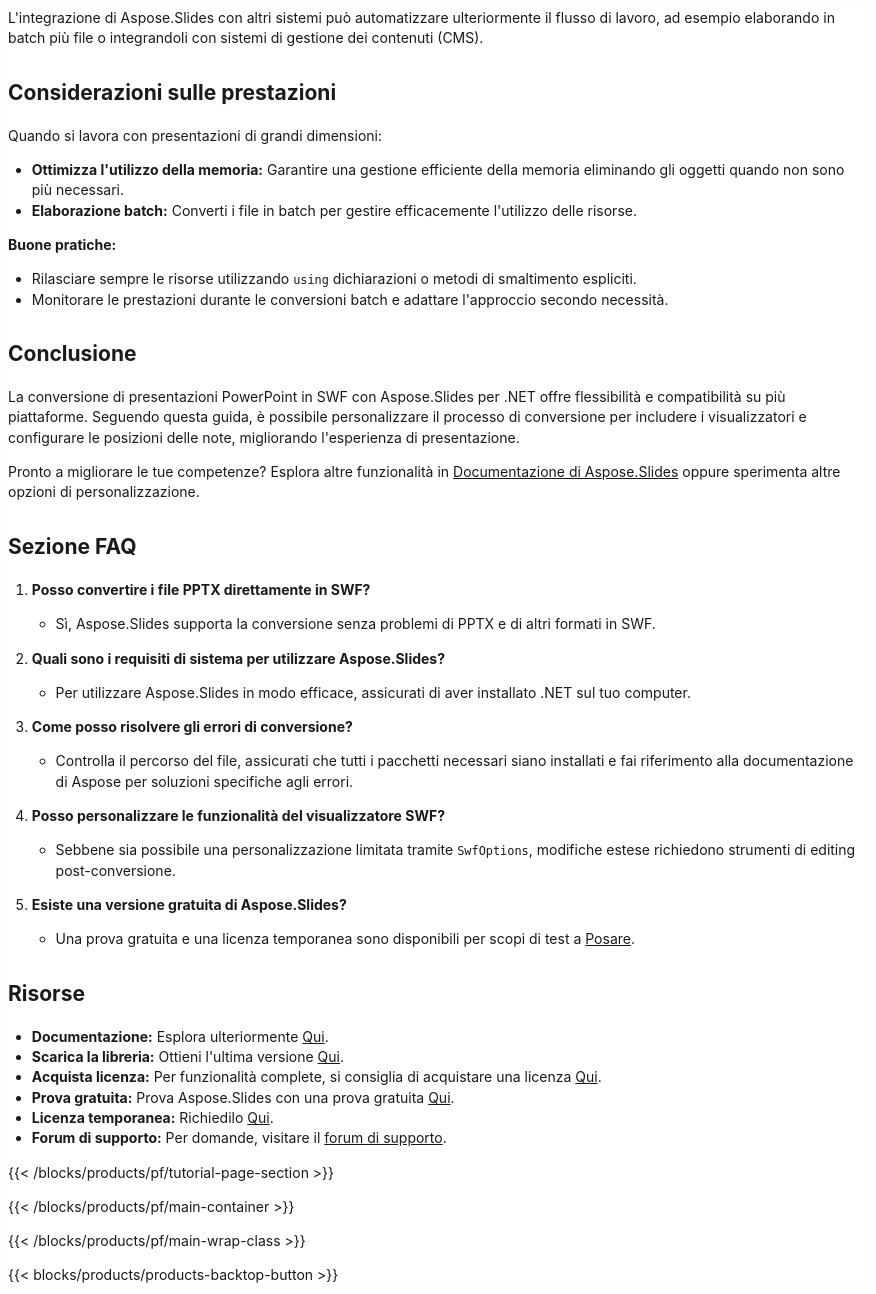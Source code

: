 L'integrazione di Aspose.Slides con altri sistemi può automatizzare ulteriormente il flusso di lavoro, ad esempio elaborando in batch più file o integrandoli con sistemi di gestione dei contenuti (CMS).

## Considerazioni sulle prestazioni

Quando si lavora con presentazioni di grandi dimensioni:

- **Ottimizza l'utilizzo della memoria:** Garantire una gestione efficiente della memoria eliminando gli oggetti quando non sono più necessari.
- **Elaborazione batch:** Converti i file in batch per gestire efficacemente l'utilizzo delle risorse.

**Buone pratiche:**
- Rilasciare sempre le risorse utilizzando `using` dichiarazioni o metodi di smaltimento espliciti.
- Monitorare le prestazioni durante le conversioni batch e adattare l'approccio secondo necessità.

## Conclusione

La conversione di presentazioni PowerPoint in SWF con Aspose.Slides per .NET offre flessibilità e compatibilità su più piattaforme. Seguendo questa guida, è possibile personalizzare il processo di conversione per includere i visualizzatori e configurare le posizioni delle note, migliorando l'esperienza di presentazione.

Pronto a migliorare le tue competenze? Esplora altre funzionalità in [Documentazione di Aspose.Slides](https://reference.aspose.com/slides/net/) oppure sperimenta altre opzioni di personalizzazione.

## Sezione FAQ

1. **Posso convertire i file PPTX direttamente in SWF?**
   - Sì, Aspose.Slides supporta la conversione senza problemi di PPTX e di altri formati in SWF.

2. **Quali sono i requisiti di sistema per utilizzare Aspose.Slides?**
   - Per utilizzare Aspose.Slides in modo efficace, assicurati di aver installato .NET sul tuo computer.

3. **Come posso risolvere gli errori di conversione?**
   - Controlla il percorso del file, assicurati che tutti i pacchetti necessari siano installati e fai riferimento alla documentazione di Aspose per soluzioni specifiche agli errori.

4. **Posso personalizzare le funzionalità del visualizzatore SWF?**
   - Sebbene sia possibile una personalizzazione limitata tramite `SwfOptions`, modifiche estese richiedono strumenti di editing post-conversione.

5. **Esiste una versione gratuita di Aspose.Slides?**
   - Una prova gratuita e una licenza temporanea sono disponibili per scopi di test a [Posare](https://releases.aspose.com/slides/net/).

## Risorse

- **Documentazione:** Esplora ulteriormente [Qui](https://reference.aspose.com/slides/net/).
- **Scarica la libreria:** Ottieni l'ultima versione [Qui](https://releases.aspose.com/slides/net/).
- **Acquista licenza:** Per funzionalità complete, si consiglia di acquistare una licenza [Qui](https://purchase.aspose.com/buy).
- **Prova gratuita:** Prova Aspose.Slides con una prova gratuita [Qui](https://releases.aspose.com/slides/net/).
- **Licenza temporanea:** Richiedilo [Qui](https://purchase.aspose.com/temporary-license/).
- **Forum di supporto:** Per domande, visitare il [forum di supporto](https://forum.aspose.com/c/slides/11).

{{< /blocks/products/pf/tutorial-page-section >}}

{{< /blocks/products/pf/main-container >}}

{{< /blocks/products/pf/main-wrap-class >}}

{{< blocks/products/products-backtop-button >}}